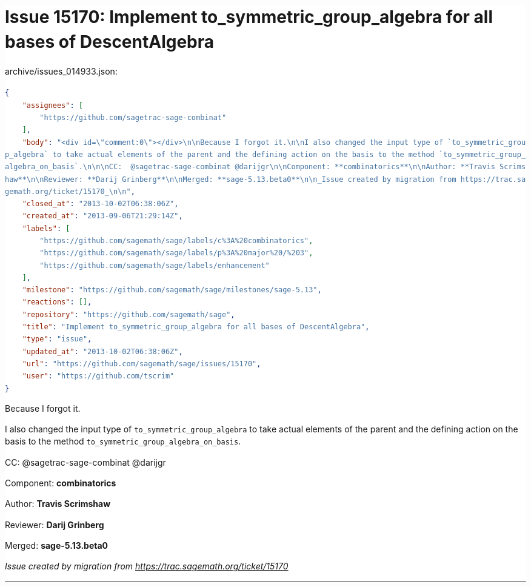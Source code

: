 # Issue 15170: Implement to_symmetric_group_algebra for all bases of DescentAlgebra

archive/issues_014933.json:
```json
{
    "assignees": [
        "https://github.com/sagetrac-sage-combinat"
    ],
    "body": "<div id=\"comment:0\"></div>\n\nBecause I forgot it.\n\nI also changed the input type of `to_symmetric_group_algebra` to take actual elements of the parent and the defining action on the basis to the method `to_symmetric_group_algebra_on_basis`.\n\n\nCC:  @sagetrac-sage-combinat @darijgr\n\nComponent: **combinatorics**\n\nAuthor: **Travis Scrimshaw**\n\nReviewer: **Darij Grinberg**\n\nMerged: **sage-5.13.beta0**\n\n_Issue created by migration from https://trac.sagemath.org/ticket/15170_\n\n",
    "closed_at": "2013-10-02T06:38:06Z",
    "created_at": "2013-09-06T21:29:14Z",
    "labels": [
        "https://github.com/sagemath/sage/labels/c%3A%20combinatorics",
        "https://github.com/sagemath/sage/labels/p%3A%20major%20/%203",
        "https://github.com/sagemath/sage/labels/enhancement"
    ],
    "milestone": "https://github.com/sagemath/sage/milestones/sage-5.13",
    "reactions": [],
    "repository": "https://github.com/sagemath/sage",
    "title": "Implement to_symmetric_group_algebra for all bases of DescentAlgebra",
    "type": "issue",
    "updated_at": "2013-10-02T06:38:06Z",
    "url": "https://github.com/sagemath/sage/issues/15170",
    "user": "https://github.com/tscrim"
}
```
<div id="comment:0"></div>

Because I forgot it.

I also changed the input type of `to_symmetric_group_algebra` to take actual elements of the parent and the defining action on the basis to the method `to_symmetric_group_algebra_on_basis`.


CC:  @sagetrac-sage-combinat @darijgr

Component: **combinatorics**

Author: **Travis Scrimshaw**

Reviewer: **Darij Grinberg**

Merged: **sage-5.13.beta0**

_Issue created by migration from https://trac.sagemath.org/ticket/15170_





---

